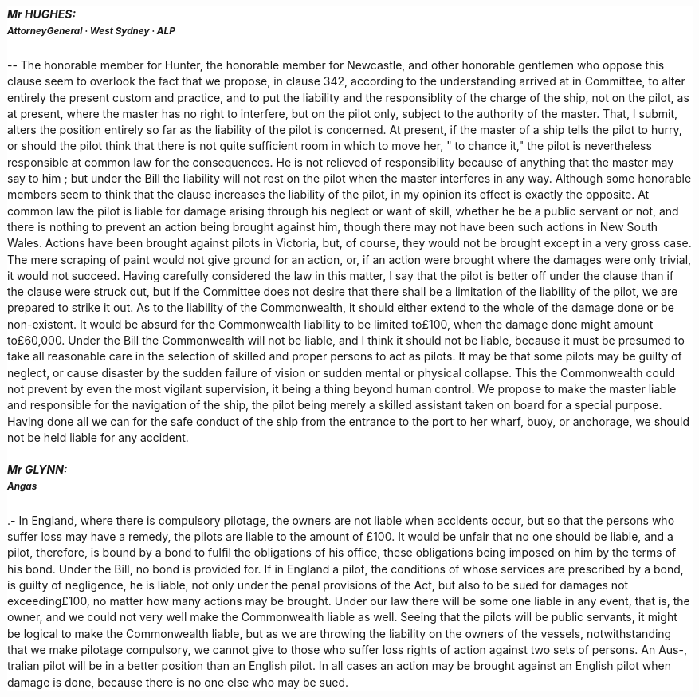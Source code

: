 ##### Mr HUGHES:<br><small class="text-muted">AttorneyGeneral &middot; West Sydney &middot; ALP</small>

-- The honorable member for Hunter, the honorable member for Newcastle, and other honorable gentlemen who oppose this clause seem to overlook the fact that we propose, in clause  342,  according to the understanding arrived at in Committee, to alter entirely the present custom and practice, and to put the liability and the responsiblity of the charge of the ship, not on the pilot, as at present, where the master has no right to interfere, but on the pilot only, subject to the authority of the master. That, I submit, alters the position entirely so far as the liability of the pilot is concerned. At present, if the master of a ship tells the pilot to hurry, or should the pilot think that there is not quite sufficient room in which to move her, " to chance it," the pilot is nevertheless responsible at common law for the consequences. He is not relieved of responsibility because of anything that the master may say to him ; but under the Bill the liability will not rest on the pilot when the master interferes in any way. Although some honorable members seem to think that the clause increases the liability of the pilot, in my opinion its effect is exactly the opposite. At common law the pilot is liable for damage arising through his neglect or want of skill, whether he be a public servant or not, and there is nothing to prevent an action being brought against him, though there may not have been such actions in New South Wales. Actions have been brought against pilots in Victoria, but, of course, they would not be brought except in a very gross case. The mere scraping of paint would not give ground for an action, or, if an action were brought where the damages were only trivial, it would not succeed. Having carefully considered the law in this matter, I say that the pilot is better off under the clause than if the clause were struck out, but if the Committee does not desire that there shall be a limitation of the liability of the pilot, we are prepared to strike it out. As to the liability of the Commonwealth, it should either extend to the whole of the damage done or be non-existent. It would be absurd for the Commonwealth liability to be limited to£100, when the damage done might amount to£60,000. Under the Bill the Commonwealth will not be liable, and I think it should not be liable, because it must be presumed to take all reasonable care in the selection of skilled and proper persons to act as pilots. It may be that some pilots may be guilty of neglect, or cause disaster by the sudden failure of vision or sudden mental or physical collapse. This the Commonwealth could not prevent by even the most vigilant supervision, it being a thing beyond human control. We propose to make the master liable and responsible for the navigation of the ship, the pilot being merely a skilled assistant taken on board for a special purpose. Having done all we can for the safe conduct of the ship from the entrance to the port to her wharf, buoy, or anchorage, we should not be held liable for any accident. 

##### Mr GLYNN:<br><small class="text-muted">Angas</small>

.- In England, where there is compulsory pilotage, the owners are not liable when accidents occur, but so that the persons who suffer loss may have a remedy, the pilots are liable to the amount of  £100.  It would be unfair that no one should be liable, and a pilot, therefore, is bound by a bond to fulfil the obligations of his office, these obligations being imposed on him by the terms of his bond. Under the Bill, no bond is provided for. If in England a pilot, the conditions of whose services are prescribed by a bond, is guilty of negligence, he is liable, not only under the penal provisions of the Act, but also to be sued for damages not exceeding£100, no matter how many actions may be brought. Under our law there will be some one liable in any event, that is, the owner, and we could not very well make the Commonwealth liable as well. Seeing that the pilots will be public servants, it might be logical to make the Commonwealth liable, but as we are throwing the liability on the owners of the vessels, notwithstanding that we make pilotage compulsory, we cannot give to those who suffer loss rights of action against two sets of persons. An Aus-, tralian pilot will be in a better position than an English pilot. In all cases an action may be brought against an English pilot when damage is done, because there is no one else who may be sued. 
